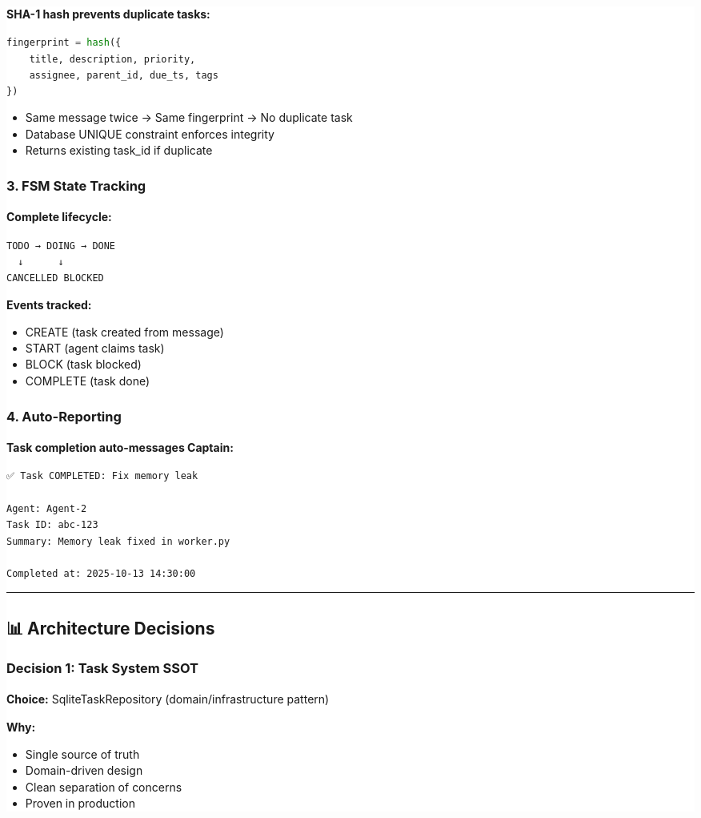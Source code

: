 **SHA-1 hash prevents duplicate tasks:**

```python
fingerprint = hash({
    title, description, priority, 
    assignee, parent_id, due_ts, tags
})
```

- Same message twice → Same fingerprint → No duplicate task
- Database UNIQUE constraint enforces integrity
- Returns existing task_id if duplicate

### 3. FSM State Tracking

**Complete lifecycle:**

```
TODO → DOING → DONE
  ↓      ↓
CANCELLED BLOCKED
```

**Events tracked:**
- CREATE (task created from message)
- START (agent claims task)
- BLOCK (task blocked)
- COMPLETE (task done)

### 4. Auto-Reporting

**Task completion auto-messages Captain:**

```
✅ Task COMPLETED: Fix memory leak

Agent: Agent-2
Task ID: abc-123
Summary: Memory leak fixed in worker.py

Completed at: 2025-10-13 14:30:00
```

---

## 📊 **Architecture Decisions**

### Decision 1: Task System SSOT

**Choice:** SqliteTaskRepository (domain/infrastructure pattern)

**Why:**
- Single source of truth
- Domain-driven design
- Clean separation of concerns
- Proven in production
